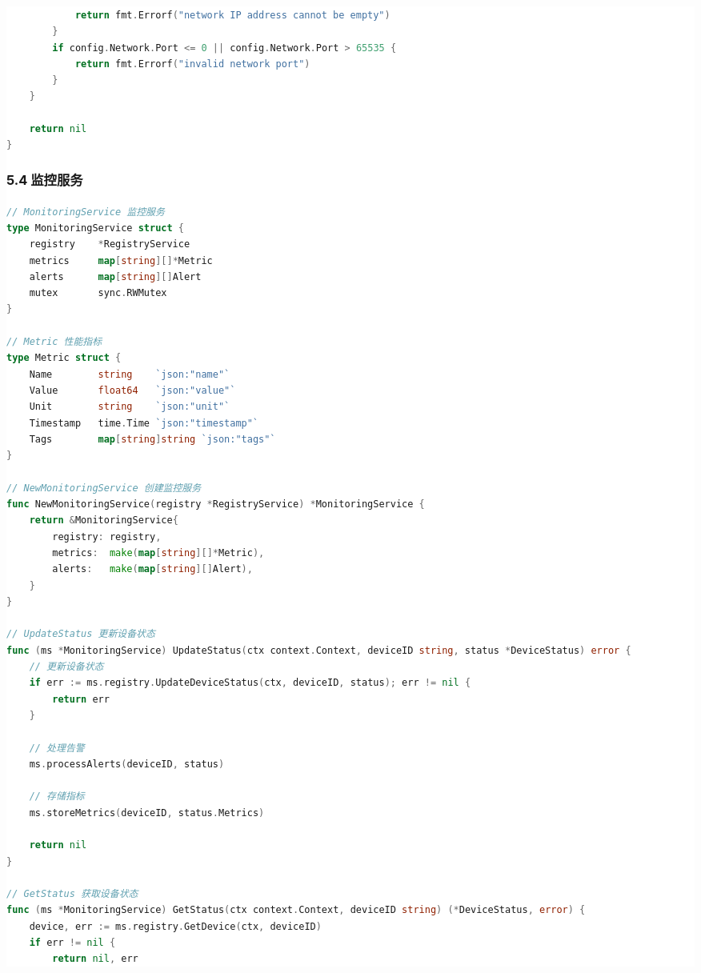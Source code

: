 ```go
            return fmt.Errorf("network IP address cannot be empty")
        }
        if config.Network.Port <= 0 || config.Network.Port > 65535 {
            return fmt.Errorf("invalid network port")
        }
    }
    
    return nil
}
```

### 5.4 监控服务

```go
// MonitoringService 监控服务
type MonitoringService struct {
    registry    *RegistryService
    metrics     map[string][]*Metric
    alerts      map[string][]Alert
    mutex       sync.RWMutex
}

// Metric 性能指标
type Metric struct {
    Name        string    `json:"name"`
    Value       float64   `json:"value"`
    Unit        string    `json:"unit"`
    Timestamp   time.Time `json:"timestamp"`
    Tags        map[string]string `json:"tags"`
}

// NewMonitoringService 创建监控服务
func NewMonitoringService(registry *RegistryService) *MonitoringService {
    return &MonitoringService{
        registry: registry,
        metrics:  make(map[string][]*Metric),
        alerts:   make(map[string][]Alert),
    }
}

// UpdateStatus 更新设备状态
func (ms *MonitoringService) UpdateStatus(ctx context.Context, deviceID string, status *DeviceStatus) error {
    // 更新设备状态
    if err := ms.registry.UpdateDeviceStatus(ctx, deviceID, status); err != nil {
        return err
    }
    
    // 处理告警
    ms.processAlerts(deviceID, status)
    
    // 存储指标
    ms.storeMetrics(deviceID, status.Metrics)
    
    return nil
}

// GetStatus 获取设备状态
func (ms *MonitoringService) GetStatus(ctx context.Context, deviceID string) (*DeviceStatus, error) {
    device, err := ms.registry.GetDevice(ctx, deviceID)
    if err != nil {
        return nil, err
```